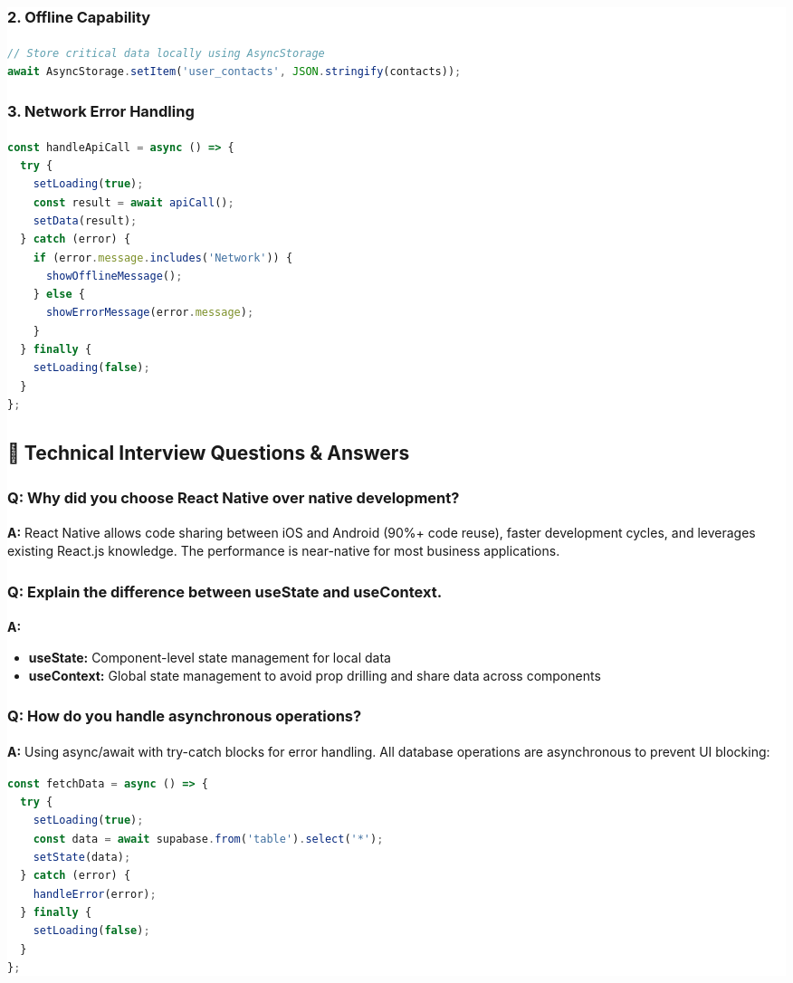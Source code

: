 ### **2. Offline Capability**
```typescript
// Store critical data locally using AsyncStorage
await AsyncStorage.setItem('user_contacts', JSON.stringify(contacts));
```

### **3. Network Error Handling**
```typescript
const handleApiCall = async () => {
  try {
    setLoading(true);
    const result = await apiCall();
    setData(result);
  } catch (error) {
    if (error.message.includes('Network')) {
      showOfflineMessage();
    } else {
      showErrorMessage(error.message);
    }
  } finally {
    setLoading(false);
  }
};
```

## 🔧 **Technical Interview Questions & Answers**

### **Q: Why did you choose React Native over native development?**
**A:** React Native allows code sharing between iOS and Android (90%+ code reuse), faster development cycles, and leverages existing React.js knowledge. The performance is near-native for most business applications.

### **Q: Explain the difference between useState and useContext.**
**A:** 
- **useState:** Component-level state management for local data
- **useContext:** Global state management to avoid prop drilling and share data across components

### **Q: How do you handle asynchronous operations?**
**A:** Using async/await with try-catch blocks for error handling. All database operations are asynchronous to prevent UI blocking:
```typescript
const fetchData = async () => {
  try {
    setLoading(true);
    const data = await supabase.from('table').select('*');
    setState(data);
  } catch (error) {
    handleError(error);
  } finally {
    setLoading(false);
  }
};
```
